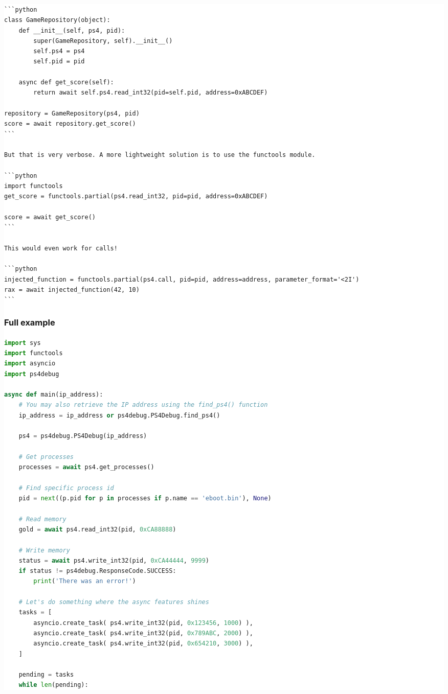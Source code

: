     ```python
    class GameRepository(object):
        def __init__(self, ps4, pid):
            super(GameRepository, self).__init__()
            self.ps4 = ps4
            self.pid = pid

        async def get_score(self):
            return await self.ps4.read_int32(pid=self.pid, address=0xABCDEF)

    repository = GameRepository(ps4, pid)
    score = await repository.get_score()
    ```

    But that is very verbose. A more lightweight solution is to use the functools module.

    ```python
    import functools
    get_score = functools.partial(ps4.read_int32, pid=pid, address=0xABCDEF)

    score = await get_score()
    ```

    This would even work for calls!

    ```python
    injected_function = functools.partial(ps4.call, pid=pid, address=address, parameter_format='<2I')
    rax = await injected_function(42, 10)
    ```

### Full example

```python
import sys
import functools
import asyncio
import ps4debug

async def main(ip_address):
    # You may also retrieve the IP address using the find_ps4() function
    ip_address = ip_address or ps4debug.PS4Debug.find_ps4()

    ps4 = ps4debug.PS4Debug(ip_address)
    
    # Get processes
    processes = await ps4.get_processes()
    
    # Find specific process id
    pid = next((p.pid for p in processes if p.name == 'eboot.bin'), None)
    
    # Read memory
    gold = await ps4.read_int32(pid, 0xCA88888)
    
    # Write memory
    status = await ps4.write_int32(pid, 0xCA44444, 9999)
    if status != ps4debug.ResponseCode.SUCCESS:
        print('There was an error!')
            
    # Let's do something where the async features shines
    tasks = [
        asyncio.create_task( ps4.write_int32(pid, 0x123456, 1000) ),
        asyncio.create_task( ps4.write_int32(pid, 0x789ABC, 2000) ),
        asyncio.create_task( ps4.write_int32(pid, 0x654210, 3000) ),
    ]
        
    pending = tasks
    while len(pending):
```